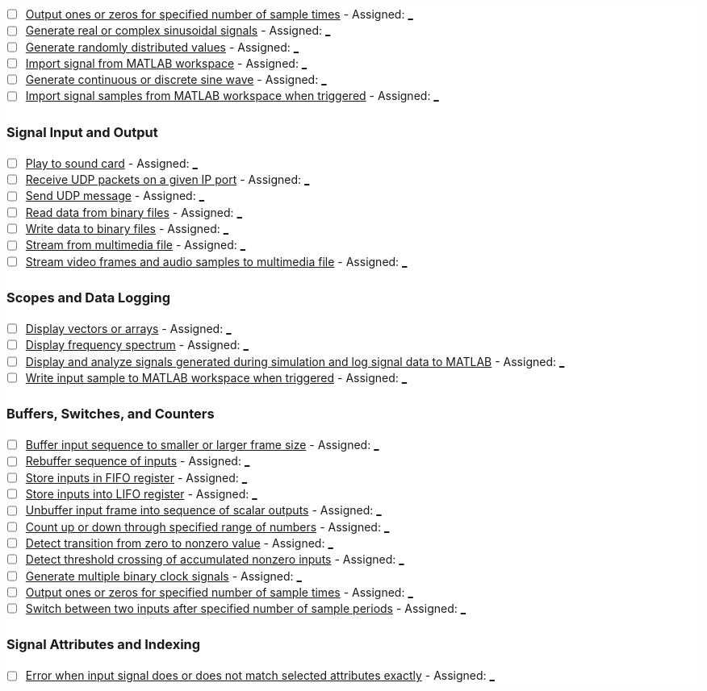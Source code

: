 - [ ] [Output ones or zeros for specified number of sample times](https://www.mathworks.com/help/dsp/ref/nsampleenable.html) - Assigned: [_](_)
- [ ] [Generate real or complex sinusoidal signals](https://www.mathworks.com/help/dsp/ref/nco.html) - Assigned: [_](_)
- [ ] [Generate randomly distributed values](https://www.mathworks.com/help/dsp/ref/randomsource.html) - Assigned: [_](_)
- [ ] [Import signal from MATLAB workspace](https://www.mathworks.com/help/dsp/ref/signalfromworkspace.html) - Assigned: [_](_)
- [ ] [Generate continuous or discrete sine wave](https://www.mathworks.com/help/dsp/ref/sinewave.html) - Assigned: [_](_)
- [ ] [Import signal samples from MATLAB workspace when triggered](https://www.mathworks.com/help/dsp/ref/triggeredsignalfromworkspace.html) - Assigned: [_](_)
### Signal Input and Output
- [ ] [Play to sound card](https://www.mathworks.com/help/dsp/ref/audiodevicewriter.html) - Assigned: [_](_)
- [ ] [Receive UDP packets on a given IP port](https://www.mathworks.com/help/dsp/ref/udpreceive.html) - Assigned: [_](_)
- [ ] [Send UDP message](https://www.mathworks.com/help/dsp/ref/udpsend.html) - Assigned: [_](_)
- [ ] [Read data from binary files](https://www.mathworks.com/help/dsp/ref/binaryfilereader.html) - Assigned: [_](_)
- [ ] [Write data to binary files](https://www.mathworks.com/help/dsp/ref/binaryfilewriter.html) - Assigned: [_](_)
- [ ] [Stream from multimedia file](https://www.mathworks.com/help/dsp/ref/frommultimediafile.html) - Assigned: [_](_)
- [ ] [Stream video frames and audio samples to multimedia file](https://www.mathworks.com/help/dsp/ref/tomultimediafile.html) - Assigned: [_](_)
### Scopes and Data Logging
- [ ] [Display vectors or arrays](https://www.mathworks.com/help/dsp/ref/arrayplot.html) - Assigned: [_](_)
- [ ] [Display frequency spectrum](https://www.mathworks.com/help/dsp/ref/spectrumanalyzerblock.html) - Assigned: [_](_)
- [ ] [Display and analyze signals generated during simulation and log signal data to MATLAB](https://www.mathworks.com/help/dsp/ref/timescopeblock.html) - Assigned: [_](_)
- [ ] [Write input sample to MATLAB workspace when triggered](https://www.mathworks.com/help/dsp/ref/triggeredtoworkspace.html) - Assigned: [_](_)
### Buffers, Switches, and Counters
- [ ] [Buffer input sequence to smaller or larger frame size](https://www.mathworks.com/help/dsp/ref/buffer.html) - Assigned: [_](_)
- [ ] [Rebuffer sequence of inputs](https://www.mathworks.com/help/dsp/ref/delayline.html) - Assigned: [_](_)
- [ ] [Store inputs in FIFO register](https://www.mathworks.com/help/dsp/ref/queue.html) - Assigned: [_](_)
- [ ] [Store inputs into LIFO register](https://www.mathworks.com/help/dsp/ref/stack.html) - Assigned: [_](_)
- [ ] [Unbuffer input frame into sequence of scalar outputs](https://www.mathworks.com/help/dsp/ref/unbuffer.html) - Assigned: [_](_)
- [ ] [Count up or down through specified range of numbers](https://www.mathworks.com/help/dsp/ref/counter.html) - Assigned: [_](_)
- [ ] [Detect transition from zero to nonzero value](https://www.mathworks.com/help/dsp/ref/edgedetector.html) - Assigned: [_](_)
- [ ] [Detect threshold crossing of accumulated nonzero inputs](https://www.mathworks.com/help/dsp/ref/eventcountcomparator.html) - Assigned: [_](_)
- [ ] [Generate multiple binary clock signals](https://www.mathworks.com/help/dsp/ref/multiphaseclock.html) - Assigned: [_](_)
- [ ] [Output ones or zeros for specified number of sample times](https://www.mathworks.com/help/dsp/ref/nsampleenable.html) - Assigned: [_](_)
- [ ] [Switch between two inputs after specified number of sample periods](https://www.mathworks.com/help/dsp/ref/nsampleswitch.html) - Assigned: [_](_)
### Signal Attributes and Indexing
- [ ] [Error when input signal does or does not match selected attributes exactly](https://www.mathworks.com/help/dsp/ref/checksignalattributes.html) - Assigned: [_](_)